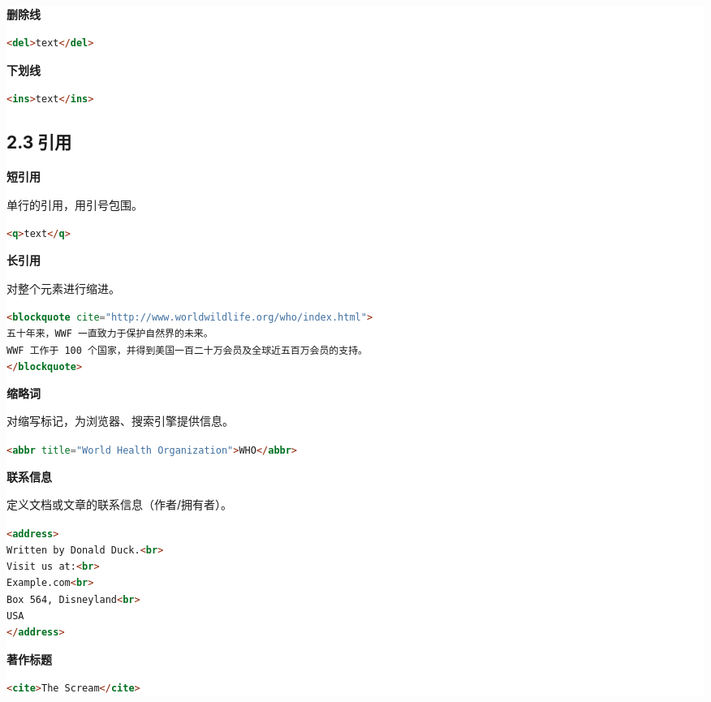 **删除线**

```html
<del>text</del>
```

**下划线**

```html
<ins>text</ins>
```

## 2.3 引用

**短引用**

单行的引用，用引号包围。

```html
<q>text</q>
```

**长引用**

对整个元素进行缩进。

```html
<blockquote cite="http://www.worldwildlife.org/who/index.html">
五十年来，WWF 一直致力于保护自然界的未来。
WWF 工作于 100 个国家，并得到美国一百二十万会员及全球近五百万会员的支持。
</blockquote>
```

**缩略词**

对缩写标记，为浏览器、搜索引擎提供信息。

```html
<abbr title="World Health Organization">WHO</abbr>
```

**联系信息**

定义文档或文章的联系信息（作者/拥有者）。

```html
<address>
Written by Donald Duck.<br> 
Visit us at:<br>
Example.com<br>
Box 564, Disneyland<br>
USA
</address>
```

**著作标题**

```html
<cite>The Scream</cite>
```
